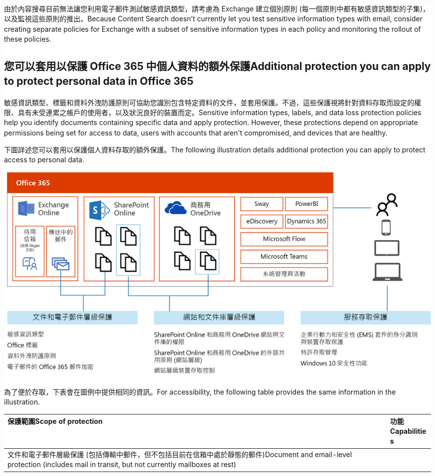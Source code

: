 <span data-ttu-id="7ee04-189">由於內容搜尋目前無法讓您利用電子郵件測試敏感資訊類型，請考慮為 Exchange 建立個別原則 (每一個原則中都有敏感資訊類型的子集)，以及監視這些原則的推出。</span><span class="sxs-lookup"><span data-stu-id="7ee04-189">Because Content Search doesn’t currently let you test sensitive information types with email, consider creating separate policies for Exchange with a subset of sensitive information types in each policy and monitoring the rollout of these policies.</span></span>

## <a name="additional-protection-you-can-apply-to-protect-personal-data-in-office-365"></a><span data-ttu-id="7ee04-190">您可以套用以保護 Office 365 中個人資料的額外保護</span><span class="sxs-lookup"><span data-stu-id="7ee04-190">Additional protection you can apply to protect personal data in Office 365</span></span>

<span data-ttu-id="7ee04-p112">敏感資訊類型、標籤和資料外洩防護原則可協助您識別包含特定資料的文件，並套用保護。不過，這些保護視將針對資料存取而設定的權限、具有未受連累之帳戶的使用者，以及狀況良好的裝置而定。</span><span class="sxs-lookup"><span data-stu-id="7ee04-p112">Sensitive information types, labels, and data loss protection policies help you identify documents containing specific data and apply protection. However, these protections depend on appropriate permissions being set for access to data, users with accounts that aren't compromised, and devices that are healthy.</span></span>

<span data-ttu-id="7ee04-193">下圖詳述您可以套用以保護個人資料存取的額外保護。</span><span class="sxs-lookup"><span data-stu-id="7ee04-193">The following illustration details additional protection you can apply to protect access to personal data.</span></span>

![保護個人資料存取的額外保護](Media/Apply-protection-to-personal-data-in-Office-365-image2.png)

<span data-ttu-id="7ee04-195">為了便於存取，下表會在圖例中提供相同的資訊。</span><span class="sxs-lookup"><span data-stu-id="7ee04-195">For accessibility, the following table provides the same information in the illustration.</span></span>

<table>
<thead>
<tr class="header">
<th align="left"><span data-ttu-id="7ee04-196"><strong>保護範圍</strong></span><span class="sxs-lookup"><span data-stu-id="7ee04-196"><strong>Scope of protection</strong></span></span></th>
<th align="left"><span data-ttu-id="7ee04-197"><strong>功能</strong></span><span class="sxs-lookup"><span data-stu-id="7ee04-197"><strong>Capabilities</strong></span></span></th>
</tr>
</thead>
<tbody>
<tr class="odd">
<td align="left"><span data-ttu-id="7ee04-198">文件和電子郵件層級保護 (包括傳輸中郵件，但不包括目前在信箱中處於靜態的郵件)</span><span class="sxs-lookup"><span data-stu-id="7ee04-198">Document and email-level protection (includes mail in transit, but not currently mailboxes at rest)</span></span></td>